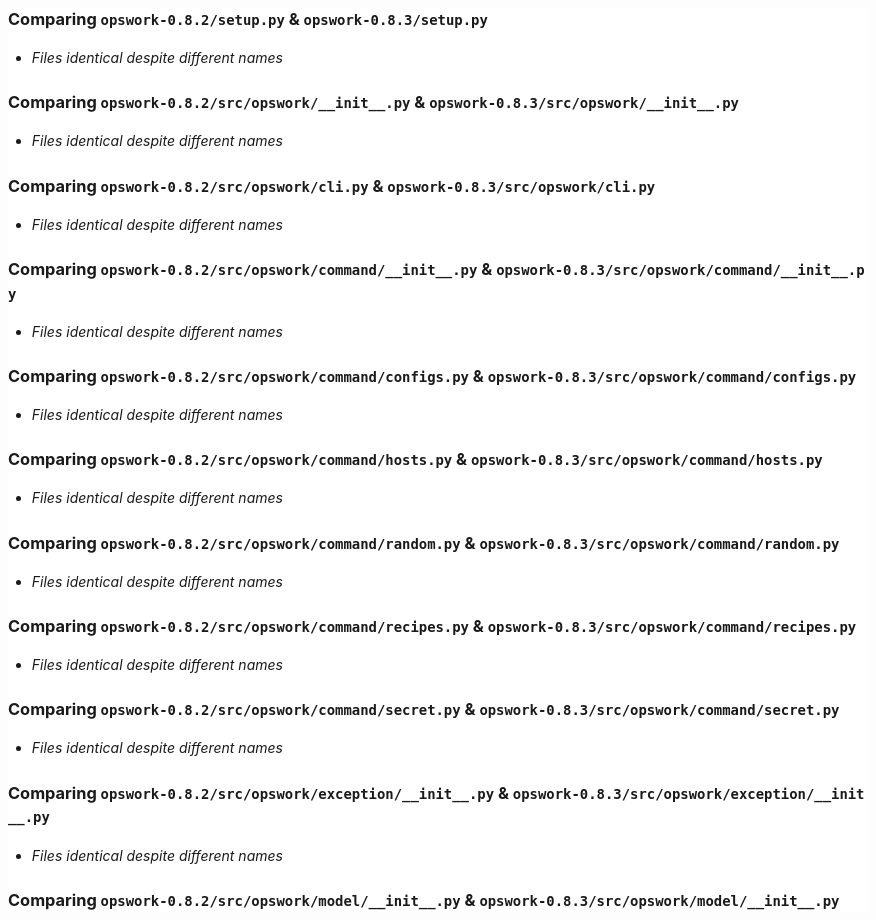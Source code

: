 ### Comparing `opswork-0.8.2/setup.py` & `opswork-0.8.3/setup.py`

 * *Files identical despite different names*

### Comparing `opswork-0.8.2/src/opswork/__init__.py` & `opswork-0.8.3/src/opswork/__init__.py`

 * *Files identical despite different names*

### Comparing `opswork-0.8.2/src/opswork/cli.py` & `opswork-0.8.3/src/opswork/cli.py`

 * *Files identical despite different names*

### Comparing `opswork-0.8.2/src/opswork/command/__init__.py` & `opswork-0.8.3/src/opswork/command/__init__.py`

 * *Files identical despite different names*

### Comparing `opswork-0.8.2/src/opswork/command/configs.py` & `opswork-0.8.3/src/opswork/command/configs.py`

 * *Files identical despite different names*

### Comparing `opswork-0.8.2/src/opswork/command/hosts.py` & `opswork-0.8.3/src/opswork/command/hosts.py`

 * *Files identical despite different names*

### Comparing `opswork-0.8.2/src/opswork/command/random.py` & `opswork-0.8.3/src/opswork/command/random.py`

 * *Files identical despite different names*

### Comparing `opswork-0.8.2/src/opswork/command/recipes.py` & `opswork-0.8.3/src/opswork/command/recipes.py`

 * *Files identical despite different names*

### Comparing `opswork-0.8.2/src/opswork/command/secret.py` & `opswork-0.8.3/src/opswork/command/secret.py`

 * *Files identical despite different names*

### Comparing `opswork-0.8.2/src/opswork/exception/__init__.py` & `opswork-0.8.3/src/opswork/exception/__init__.py`

 * *Files identical despite different names*

### Comparing `opswork-0.8.2/src/opswork/model/__init__.py` & `opswork-0.8.3/src/opswork/model/__init__.py`
